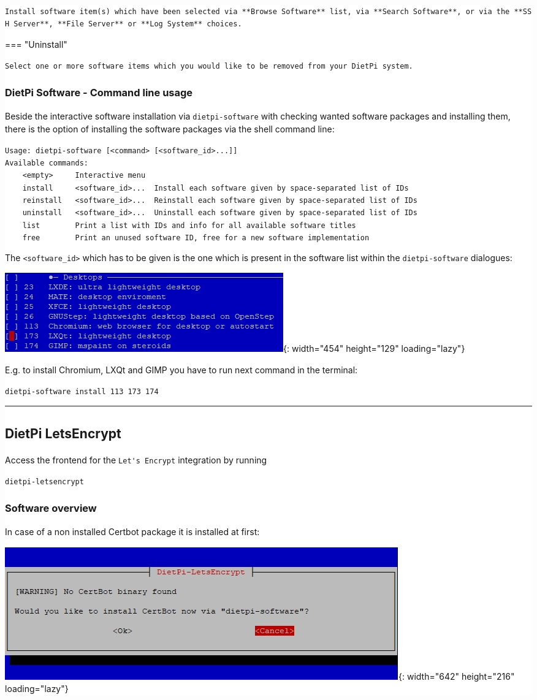     Install software item(s) which have been selected via **Browse Software** list, via **Search Software**, or via the **SSH Server**, **File Server** or **Log System** choices.

=== "Uninstall"

    Select one or more software items which you would like to be removed from your DietPi system.

### DietPi Software - Command line usage

Beside the interactive software installation via `dietpi-software` with checking wanted software packages and installing them, there is the option of installing the software packages via the shell command line:

```console
Usage: dietpi-software [<command> [<software_id>...]]
Available commands:
    <empty>     Interactive menu
    install     <software_id>...  Install each software given by space-separated list of IDs
    reinstall   <software_id>...  Reinstall each software given by space-separated list of IDs
    uninstall   <software_id>...  Uninstall each software given by space-separated list of IDs
    list        Print a list with IDs and info for all available software titles
    free        Print an unused software ID, free for a new software implementation
```

The `<software_id>` which has to be given is the one which is present in the software list within the `dietpi-software` dialogues:

![DietPi-Tools command line installation](../assets/images/dietpi-tools-command-line-installation.png "DietPi software IDs"){: width="454" height="129" loading="lazy"}

E.g. to install Chromium, LXQt and GIMP you have to run next command in the terminal:

```sh
dietpi-software install 113 173 174
```

---

## DietPi LetsEncrypt

Access the frontend for the `Let's Encrypt` integration by running

```sh
dietpi-letsencrypt
```

### Software overview

In case of a non installed Certbot package it is installed at first:

![DietPi-LetsEncrypt screenshot](../assets/images/dietpi-letsencrypt.jpg "DietPi-LetsEncrypt dialog"){: width="642" height="216" loading="lazy"}
